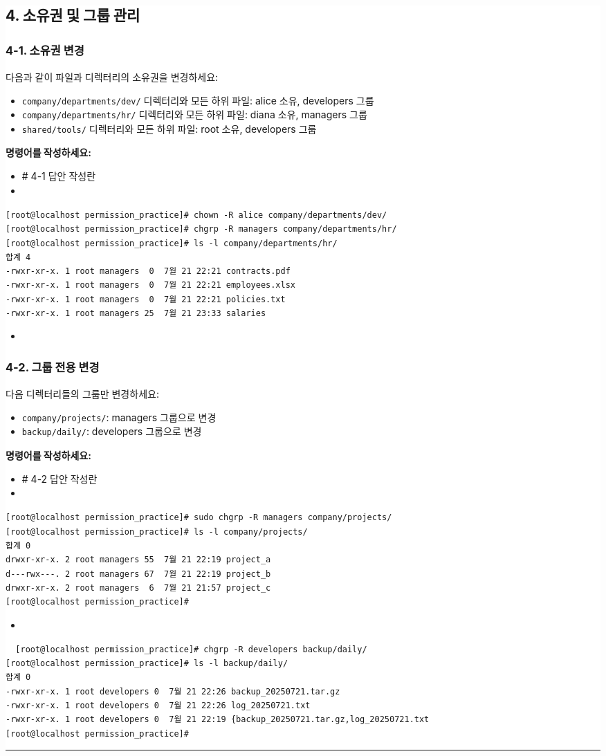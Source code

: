   ## **4\. 소유권 및 그룹 관리**

  ### **4-1. 소유권 변경**

다음과 같이 파일과 디렉터리의 소유권을 변경하세요:

* `company/departments/dev/` 디렉터리와 모든 하위 파일: alice 소유, developers 그룹  
* `company/departments/hr/` 디렉터리와 모든 하위 파일: diana 소유, managers 그룹  
* `shared/tools/` 디렉터리와 모든 하위 파일: root 소유, developers 그룹

**명령어를 작성하세요:**

- \# 4-1 답안 작성란  
- 
 ``` 
[root@localhost permission_practice]# chown -R alice company/departments/dev/
[root@localhost permission_practice]# chgrp -R managers company/departments/hr/ 
[root@localhost permission_practice]# ls -l company/departments/hr/
합계 4
-rwxr-xr-x. 1 root managers  0  7월 21 22:21 contracts.pdf
-rwxr-xr-x. 1 root managers  0  7월 21 22:21 employees.xlsx
-rwxr-xr-x. 1 root managers  0  7월 21 22:21 policies.txt
-rwxr-xr-x. 1 root managers 25  7월 21 23:33 salaries
```
- 


  ### **4-2. 그룹 전용 변경**

다음 디렉터리들의 그룹만 변경하세요:

* `company/projects/`: managers 그룹으로 변경  
* `backup/daily/`: developers 그룹으로 변경

**명령어를 작성하세요:**

- \# 4-2 답안 작성란  
- 
```
[root@localhost permission_practice]# sudo chgrp -R managers company/projects/ 
[root@localhost permission_practice]# ls -l company/projects/
합계 0
drwxr-xr-x. 2 root managers 55  7월 21 22:19 project_a
d---rwx---. 2 root managers 67  7월 21 22:19 project_b
drwxr-xr-x. 2 root managers  6  7월 21 21:57 project_c
[root@localhost permission_practice]# 
```
-   
 ```
   [root@localhost permission_practice]# chgrp -R developers backup/daily/
[root@localhost permission_practice]# ls -l backup/daily/
합계 0
-rwxr-xr-x. 1 root developers 0  7월 21 22:26 backup_20250721.tar.gz
-rwxr-xr-x. 1 root developers 0  7월 21 22:26 log_20250721.txt
-rwxr-xr-x. 1 root developers 0  7월 21 22:19 {backup_20250721.tar.gz,log_20250721.txt
[root@localhost permission_practice]# 
``` 
  ---
